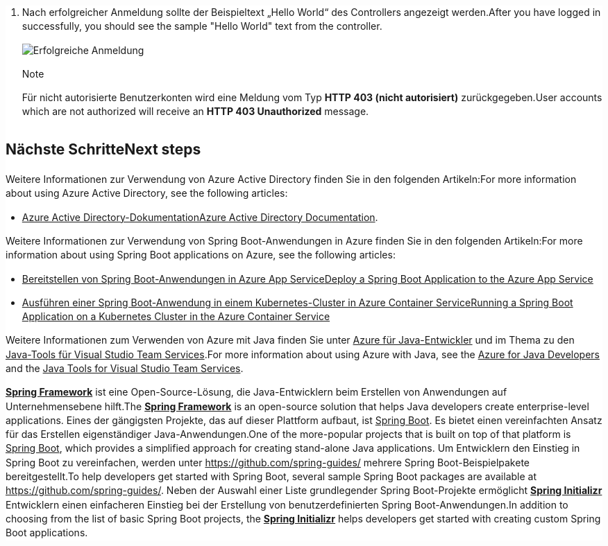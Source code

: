 1. <span data-ttu-id="c9d16-210">Nach erfolgreicher Anmeldung sollte der Beispieltext „Hello World“ des Controllers angezeigt werden.</span><span class="sxs-lookup"><span data-stu-id="c9d16-210">After you have logged in successfully, you should see the sample "Hello World" text from the controller.</span></span>

   ![Erfolgreiche Anmeldung][hello-world]

   > [!NOTE]
   > 
   > <span data-ttu-id="c9d16-212">Für nicht autorisierte Benutzerkonten wird eine Meldung vom Typ **HTTP 403 (nicht autorisiert)** zurückgegeben.</span><span class="sxs-lookup"><span data-stu-id="c9d16-212">User accounts which are not authorized will receive an **HTTP 403 Unauthorized** message.</span></span>
   >

## <a name="next-steps"></a><span data-ttu-id="c9d16-213">Nächste Schritte</span><span class="sxs-lookup"><span data-stu-id="c9d16-213">Next steps</span></span>

<span data-ttu-id="c9d16-214">Weitere Informationen zur Verwendung von Azure Active Directory finden Sie in den folgenden Artikeln:</span><span class="sxs-lookup"><span data-stu-id="c9d16-214">For more information about using Azure Active Directory, see the following articles:</span></span>

* <span data-ttu-id="c9d16-215">[Azure Active Directory-Dokumentation]</span><span class="sxs-lookup"><span data-stu-id="c9d16-215">[Azure Active Directory Documentation].</span></span>

<span data-ttu-id="c9d16-216">Weitere Informationen zur Verwendung von Spring Boot-Anwendungen in Azure finden Sie in den folgenden Artikeln:</span><span class="sxs-lookup"><span data-stu-id="c9d16-216">For more information about using Spring Boot applications on Azure, see the following articles:</span></span>

* [<span data-ttu-id="c9d16-217">Bereitstellen von Spring Boot-Anwendungen in Azure App Service</span><span class="sxs-lookup"><span data-stu-id="c9d16-217">Deploy a Spring Boot Application to the Azure App Service</span></span>](deploy-spring-boot-java-web-app-on-azure.md)

* [<span data-ttu-id="c9d16-218">Ausführen einer Spring Boot-Anwendung in einem Kubernetes-Cluster in Azure Container Service</span><span class="sxs-lookup"><span data-stu-id="c9d16-218">Running a Spring Boot Application on a Kubernetes Cluster in the Azure Container Service</span></span>](deploy-spring-boot-java-app-on-kubernetes.md)

<span data-ttu-id="c9d16-219">Weitere Informationen zum Verwenden von Azure mit Java finden Sie unter [Azure für Java-Entwickler] und im Thema zu den [Java-Tools für Visual Studio Team Services].</span><span class="sxs-lookup"><span data-stu-id="c9d16-219">For more information about using Azure with Java, see the [Azure for Java Developers] and the [Java Tools for Visual Studio Team Services].</span></span>

<span data-ttu-id="c9d16-220">**[Spring Framework]** ist eine Open-Source-Lösung, die Java-Entwicklern beim Erstellen von Anwendungen auf Unternehmensebene hilft.</span><span class="sxs-lookup"><span data-stu-id="c9d16-220">The **[Spring Framework]** is an open-source solution that helps Java developers create enterprise-level applications.</span></span> <span data-ttu-id="c9d16-221">Eines der gängigsten Projekte, das auf dieser Plattform aufbaut, ist [Spring Boot]. Es bietet einen vereinfachten Ansatz für das Erstellen eigenständiger Java-Anwendungen.</span><span class="sxs-lookup"><span data-stu-id="c9d16-221">One of the more-popular projects that is built on top of that platform is [Spring Boot], which provides a simplified approach for creating stand-alone Java applications.</span></span> <span data-ttu-id="c9d16-222">Um Entwicklern den Einstieg in Spring Boot zu vereinfachen, werden unter <https://github.com/spring-guides/> mehrere Spring Boot-Beispielpakete bereitgestellt.</span><span class="sxs-lookup"><span data-stu-id="c9d16-222">To help developers get started with Spring Boot, several sample Spring Boot packages are available at <https://github.com/spring-guides/>.</span></span> <span data-ttu-id="c9d16-223">Neben der Auswahl einer Liste grundlegender Spring Boot-Projekte ermöglicht **[Spring Initializr]** Entwicklern einen einfacheren Einstieg bei der Erstellung von benutzerdefinierten Spring Boot-Anwendungen.</span><span class="sxs-lookup"><span data-stu-id="c9d16-223">In addition to choosing from the list of basic Spring Boot projects, the **[Spring Initializr]** helps developers get started with creating custom Spring Boot applications.</span></span>


[Azure Active Directory-Dokumentation]: /azure/active-directory/
[Azure Active Directory Documentation]: /azure/active-directory/
[AAD app manifest]: /azure/active-directory/develop/active-directory-application-manifest
[Get started with Azure AD]: /azure/active-directory/get-started-azure-ad
[Azure für Java-Entwickler]: /java/azure/
[Azure for Java Developers]: /java/azure/
[kostenloses Azure-Konto]: https://azure.microsoft.com/pricing/free-trial/
[free Azure account]: https://azure.microsoft.com/pricing/free-trial/
[Java-Tools für Visual Studio Team Services]: https://java.visualstudio.com/
[Java Tools for Visual Studio Team Services]: https://java.visualstudio.com/
[Vorteile für MSDN-Abonnenten]: https://azure.microsoft.com/pricing/member-offers/msdn-benefits-details/
[MSDN subscriber benefits]: https://azure.microsoft.com/pricing/member-offers/msdn-benefits-details/
[Spring Boot]: http://projects.spring.io/spring-boot/
[Spring Initializr]: https://start.spring.io/
[Spring Framework]: https://spring.io/
[AAD Spring Boot Sample]: https://github.com/Microsoft/azure-spring-boot/tree/master/azure-spring-boot-samples/azure-active-directory-spring-boot-backend-sample
[security-01]: media/configure-spring-boot-starter-java-app-with-azure-active-directory/security-01.png
[security-02]: media/configure-spring-boot-starter-java-app-with-azure-active-directory/security-02.png
[security-03]: media/configure-spring-boot-starter-java-app-with-azure-active-directory/security-03.png
[security-04]: media/configure-spring-boot-starter-java-app-with-azure-active-directory/security-04.png
[directory-01]: media/configure-spring-boot-starter-java-app-with-azure-active-directory/directory-01.png
[directory-02]: media/configure-spring-boot-starter-java-app-with-azure-active-directory/directory-02.png
[directory-03]: media/configure-spring-boot-starter-java-app-with-azure-active-directory/directory-03.png
[directory-04]: media/configure-spring-boot-starter-java-app-with-azure-active-directory/directory-04.png
[directory-05]: media/configure-spring-boot-starter-java-app-with-azure-active-directory/directory-05.png
[directory-06]: media/configure-spring-boot-starter-java-app-with-azure-active-directory/directory-06.png
[directory-07]: media/configure-spring-boot-starter-java-app-with-azure-active-directory/directory-07.png
[directory-08]: media/configure-spring-boot-starter-java-app-with-azure-active-directory/directory-08.png
[directory-09]: media/configure-spring-boot-starter-java-app-with-azure-active-directory/directory-09.png
[directory-10]: media/configure-spring-boot-starter-java-app-with-azure-active-directory/directory-10.png
[directory-11]: media/configure-spring-boot-starter-java-app-with-azure-active-directory/directory-11.png
[directory-12]: media/configure-spring-boot-starter-java-app-with-azure-active-directory/directory-12.png
[directory-13]: media/configure-spring-boot-starter-java-app-with-azure-active-directory/directory-13.png
[directory-14]: media/configure-spring-boot-starter-java-app-with-azure-active-directory/directory-14.png
[directory-15]: media/configure-spring-boot-starter-java-app-with-azure-active-directory/directory-15.png
[directory-16]: media/configure-spring-boot-starter-java-app-with-azure-active-directory/directory-16.png
[directory-17]: media/configure-spring-boot-starter-java-app-with-azure-active-directory/directory-17.png
[directory-18]: media/configure-spring-boot-starter-java-app-with-azure-active-directory/directory-18.png
[directory-19]: media/configure-spring-boot-starter-java-app-with-azure-active-directory/directory-19.png
[directory-20]: media/configure-spring-boot-starter-java-app-with-azure-active-directory/directory-20.png
[directory-21]: media/configure-spring-boot-starter-java-app-with-azure-active-directory/directory-21.png
[directory-22]: media/configure-spring-boot-starter-java-app-with-azure-active-directory/directory-22.png
[application-login]: media/configure-spring-boot-starter-java-app-with-azure-active-directory/application-login.png
[build-application]: media/configure-spring-boot-starter-java-app-with-azure-active-directory/build-application.png
[hello-world]: media/configure-spring-boot-starter-java-app-with-azure-active-directory/hello-world.png
[update-password]: media/configure-spring-boot-starter-java-app-with-azure-active-directory/update-password.png